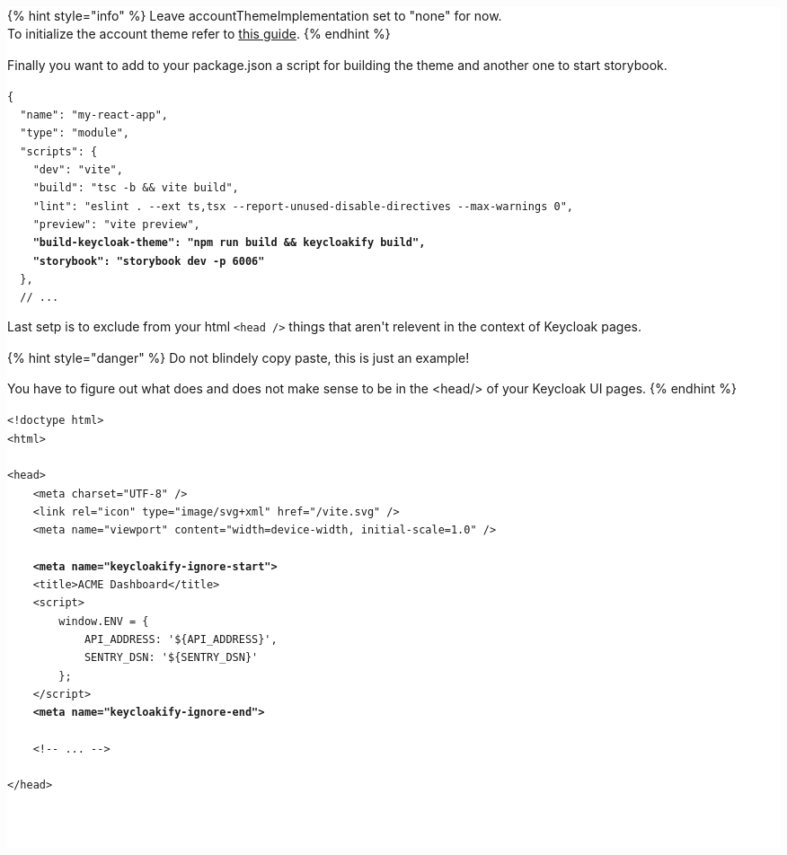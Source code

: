 {% hint style="info" %}
Leave accountThemeImplementation set to "none" for now.\
To initialize the account theme refer to [this guide](https://github.com/keycloakify/docs.keycloakify.dev/blob/v10/keycloakify-in-my-codebase/in-your-react-project/broken-reference/README.md).
{% endhint %}

Finally you want to add to your package.json a script for building the theme and another one to start storybook.

<pre class="language-json" data-title="package.json"><code class="lang-json">{
  "name": "my-react-app",
  "type": "module",
  "scripts": {
    "dev": "vite",
    "build": "tsc -b &#x26;&#x26; vite build",
    "lint": "eslint . --ext ts,tsx --report-unused-disable-directives --max-warnings 0",
    "preview": "vite preview",
<strong>    "build-keycloak-theme": "npm run build &#x26;&#x26; keycloakify build",
</strong><strong>    "storybook": "storybook dev -p 6006"
</strong>  },
  // ...
</code></pre>

Last setp is to exclude from your html `<head />` things that aren't relevent in the context of Keycloak pages. &#x20;

{% hint style="danger" %}
Do not blindely copy paste, this is just an example! &#x20;

You have to figure out what does and does not make sense to be in the \<head/> of your Keycloak UI pages.
{% endhint %}

<pre class="language-html" data-title="public/index.html"><code class="lang-html">&#x3C;!doctype html>
&#x3C;html>

&#x3C;head>
    &#x3C;meta charset="UTF-8" />
    &#x3C;link rel="icon" type="image/svg+xml" href="/vite.svg" />
    &#x3C;meta name="viewport" content="width=device-width, initial-scale=1.0" />

<strong>    &#x3C;meta name="keycloakify-ignore-start">
</strong>    &#x3C;title>ACME Dashboard&#x3C;/title>
    &#x3C;script>
        window.ENV = {
            API_ADDRESS: '${API_ADDRESS}',
            SENTRY_DSN: '${SENTRY_DSN}'
        };
    &#x3C;/script>
<strong>    &#x3C;meta name="keycloakify-ignore-end">
</strong>    
    &#x3C;!-- ... -->

&#x3C;/head>
